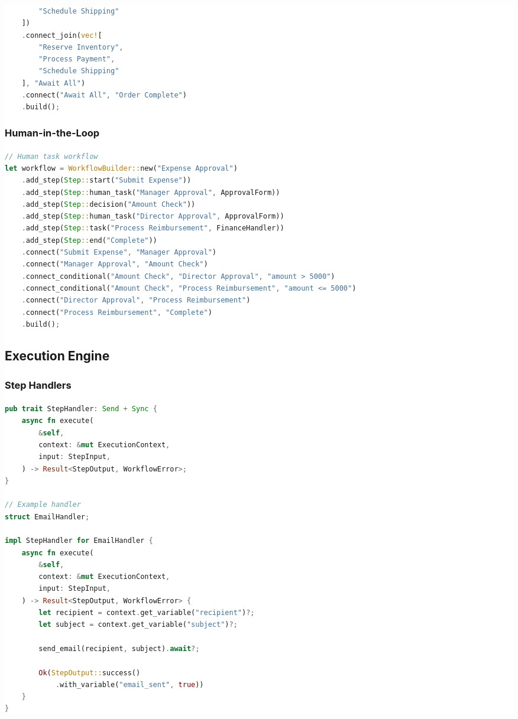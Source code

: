 ```rust
        "Schedule Shipping"
    ])
    .connect_join(vec![
        "Reserve Inventory",
        "Process Payment",
        "Schedule Shipping"
    ], "Await All")
    .connect("Await All", "Order Complete")
    .build();
```

### Human-in-the-Loop
```rust
// Human task workflow
let workflow = WorkflowBuilder::new("Expense Approval")
    .add_step(Step::start("Submit Expense"))
    .add_step(Step::human_task("Manager Approval", ApprovalForm))
    .add_step(Step::decision("Amount Check"))
    .add_step(Step::human_task("Director Approval", ApprovalForm))
    .add_step(Step::task("Process Reimbursement", FinanceHandler))
    .add_step(Step::end("Complete"))
    .connect("Submit Expense", "Manager Approval")
    .connect("Manager Approval", "Amount Check")
    .connect_conditional("Amount Check", "Director Approval", "amount > 5000")
    .connect_conditional("Amount Check", "Process Reimbursement", "amount <= 5000")
    .connect("Director Approval", "Process Reimbursement")
    .connect("Process Reimbursement", "Complete")
    .build();
```

## Execution Engine

### Step Handlers
```rust
pub trait StepHandler: Send + Sync {
    async fn execute(
        &self,
        context: &mut ExecutionContext,
        input: StepInput,
    ) -> Result<StepOutput, WorkflowError>;
}

// Example handler
struct EmailHandler;

impl StepHandler for EmailHandler {
    async fn execute(
        &self,
        context: &mut ExecutionContext,
        input: StepInput,
    ) -> Result<StepOutput, WorkflowError> {
        let recipient = context.get_variable("recipient")?;
        let subject = context.get_variable("subject")?;
        
        send_email(recipient, subject).await?;
        
        Ok(StepOutput::success()
            .with_variable("email_sent", true))
    }
}
```
